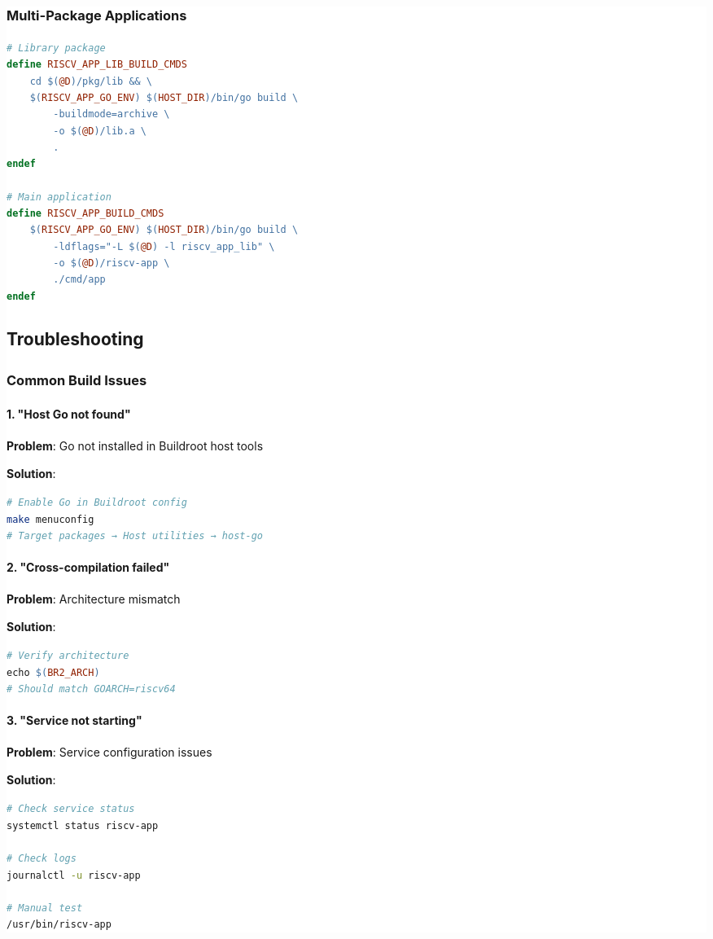 ### Multi-Package Applications

```makefile
# Library package
define RISCV_APP_LIB_BUILD_CMDS
    cd $(@D)/pkg/lib && \
    $(RISCV_APP_GO_ENV) $(HOST_DIR)/bin/go build \
        -buildmode=archive \
        -o $(@D)/lib.a \
        .
endef

# Main application
define RISCV_APP_BUILD_CMDS
    $(RISCV_APP_GO_ENV) $(HOST_DIR)/bin/go build \
        -ldflags="-L $(@D) -l riscv_app_lib" \
        -o $(@D)/riscv-app \
        ./cmd/app
endef
```

## Troubleshooting

### Common Build Issues

#### 1. "Host Go not found"

**Problem**: Go not installed in Buildroot host tools

**Solution**:
```bash
# Enable Go in Buildroot config
make menuconfig
# Target packages → Host utilities → host-go
```

#### 2. "Cross-compilation failed"

**Problem**: Architecture mismatch

**Solution**:
```makefile
# Verify architecture
echo $(BR2_ARCH)
# Should match GOARCH=riscv64
```

#### 3. "Service not starting"

**Problem**: Service configuration issues

**Solution**:
```bash
# Check service status
systemctl status riscv-app

# Check logs
journalctl -u riscv-app

# Manual test
/usr/bin/riscv-app
```
